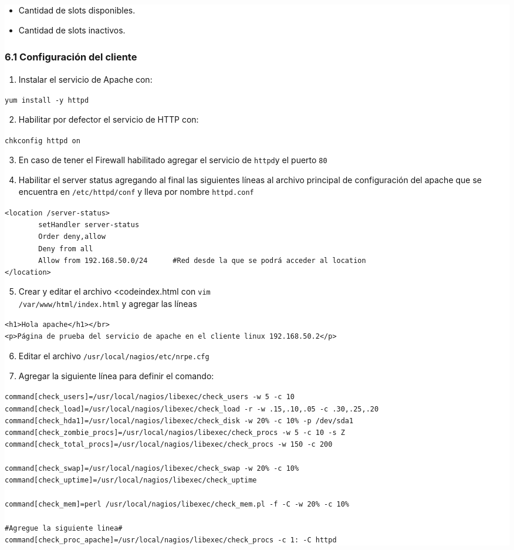  * Cantidad de slots disponibles.

  * Cantidad de slots inactivos.

<a name="61-confcli"></a>
### 6.1 Configuración del cliente

1. Instalar el servicio de Apache con:

<code>yum install -y httpd</code>

2. Habilitar por defector el servicio de HTTP con:

<code>chkconfig httpd on</code>

3. En caso de tener el Firewall habilitado agregar el servicio de <code>httpd</code>y el puerto <code>80</code>

4. Habilitar el server status agregando al final las siguientes líneas al archivo principal de configuración del apache que se encuentra en <code>/etc/httpd/conf</code> y lleva por nombre <code>httpd.conf</code>

```
<location /server-status>
        setHandler server-status
        Order deny,allow
        Deny from all
        Allow from 192.168.50.0/24      #Red desde la que se podrá acceder al location
</location>

``` 

5. Crear y editar el archivo <codeindex.html</code> con <code>vim /var/www/html/index.html</code> y agregar las líneas

```
<h1>Hola apache</h1></br>
<p>Página de prueba del servicio de apache en el cliente linux 192.168.50.2</p>

``` 

6. Editar el archivo <code>/usr/local/nagios/etc/nrpe.cfg</code>

7. Agregar la siguiente línea para definir el comando:

```
command[check_users]=/usr/local/nagios/libexec/check_users -w 5 -c 10
command[check_load]=/usr/local/nagios/libexec/check_load -r -w .15,.10,.05 -c .30,.25,.20
command[check_hda1]=/usr/local/nagios/libexec/check_disk -w 20% -c 10% -p /dev/sda1
command[check_zombie_procs]=/usr/local/nagios/libexec/check_procs -w 5 -c 10 -s Z
command[check_total_procs]=/usr/local/nagios/libexec/check_procs -w 150 -c 200

command[check_swap]=/usr/local/nagios/libexec/check_swap -w 20% -c 10%
command[check_uptime]=/usr/local/nagios/libexec/check_uptime

command[check_mem]=perl /usr/local/nagios/libexec/check_mem.pl -f -C -w 20% -c 10%

#Agregue la siguiente linea#
command[check_proc_apache]=/usr/local/nagios/libexec/check_procs -c 1: -C httpd

```
